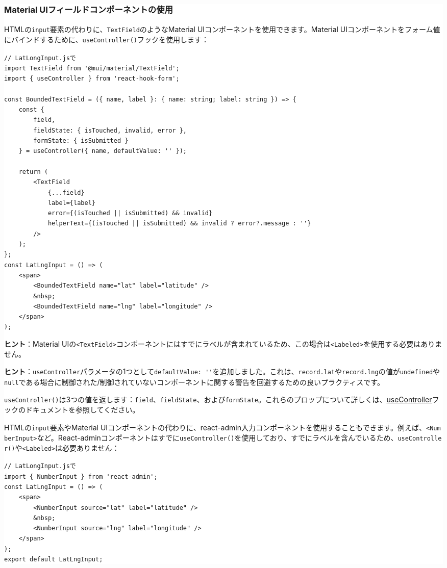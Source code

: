 ### Material UIフィールドコンポーネントの使用

HTMLの`input`要素の代わりに、`TextField`のようなMaterial UIコンポーネントを使用できます。Material UIコンポーネントをフォーム値にバインドするために、`useController()`フックを使用します：

```tsx
// LatLongInput.jsで
import TextField from '@mui/material/TextField';
import { useController } from 'react-hook-form';

const BoundedTextField = ({ name, label }: { name: string; label: string }) => {
    const {
        field,
        fieldState: { isTouched, invalid, error },
        formState: { isSubmitted }
    } = useController({ name, defaultValue: '' });

    return (
        <TextField
            {...field}
            label={label}
            error={(isTouched || isSubmitted) && invalid}
            helperText={(isTouched || isSubmitted) && invalid ? error?.message : ''}
        />
    );
};
const LatLngInput = () => (
    <span>
        <BoundedTextField name="lat" label="latitude" />
        &nbsp;
        <BoundedTextField name="lng" label="longitude" />
    </span>
);
```

**ヒント**：Material UIの`<TextField>`コンポーネントにはすでにラベルが含まれているため、この場合は`<Labeled>`を使用する必要はありません。

**ヒント**：`useController`パラメータの1つとして`defaultValue: ''`を追加しました。これは、`record.lat`や`record.lng`の値が`undefined`や`null`である場合に制御された/制御されていないコンポーネントに関する警告を回避するための良いプラクティスです。

`useController()`は3つの値を返します：`field`、`fieldState`、および`formState`。これらのプロップについて詳しくは、[useController](https://react-hook-form.com/docs/usecontroller)フックのドキュメントを参照してください。

HTMLの`input`要素やMaterial UIコンポーネントの代わりに、react-admin入力コンポーネントを使用することもできます。例えば、`<NumberInput>`など。React-adminコンポーネントはすでに`useController()`を使用しており、すでにラベルを含んでいるため、`useController()`や`<Labeled>`は必要ありません：

```tsx
// LatLongInput.jsで
import { NumberInput } from 'react-admin';
const LatLngInput = () => (
    <span>
        <NumberInput source="lat" label="latitude" />
        &nbsp;
        <NumberInput source="lng" label="longitude" />
    </span>
);
export default LatLngInput;
```
